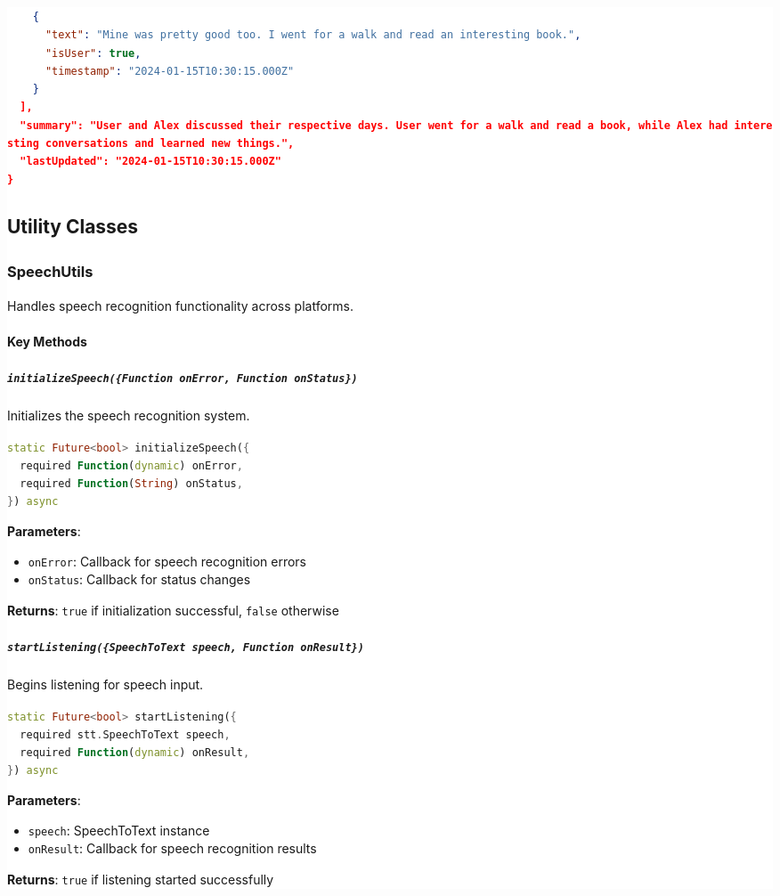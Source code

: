 ```json
    {
      "text": "Mine was pretty good too. I went for a walk and read an interesting book.",
      "isUser": true,
      "timestamp": "2024-01-15T10:30:15.000Z"
    }
  ],
  "summary": "User and Alex discussed their respective days. User went for a walk and read a book, while Alex had interesting conversations and learned new things.",
  "lastUpdated": "2024-01-15T10:30:15.000Z"
}
```

## Utility Classes

### SpeechUtils

Handles speech recognition functionality across platforms.

#### Key Methods

##### `initializeSpeech({Function onError, Function onStatus})`

Initializes the speech recognition system.

```dart
static Future<bool> initializeSpeech({
  required Function(dynamic) onError,
  required Function(String) onStatus,
}) async
```

**Parameters**:
- `onError`: Callback for speech recognition errors
- `onStatus`: Callback for status changes

**Returns**: `true` if initialization successful, `false` otherwise

##### `startListening({SpeechToText speech, Function onResult})`

Begins listening for speech input.

```dart
static Future<bool> startListening({
  required stt.SpeechToText speech,
  required Function(dynamic) onResult,
}) async
```

**Parameters**:
- `speech`: SpeechToText instance
- `onResult`: Callback for speech recognition results

**Returns**: `true` if listening started successfully

